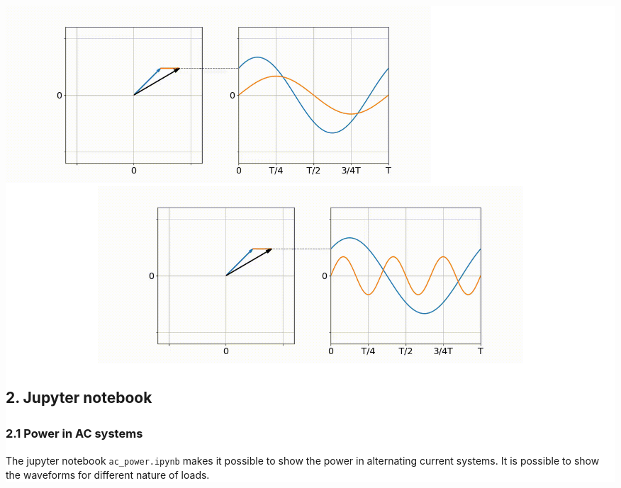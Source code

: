  <img src="./gif/video4_two_phasors_sync_sum.gif" alt="image not working" width="600"> 
</center>

<center>
 <img src="./gif/video5_two_phasors_async_sum.gif" alt="image not working" width="600"> 
</center>


## 2. Jupyter notebook

### 2.1 Power in AC systems

The jupyter notebook `ac_power.ipynb` makes it possible to show the power in alternating current systems. It is possible to show the waveforms for different nature of loads.
